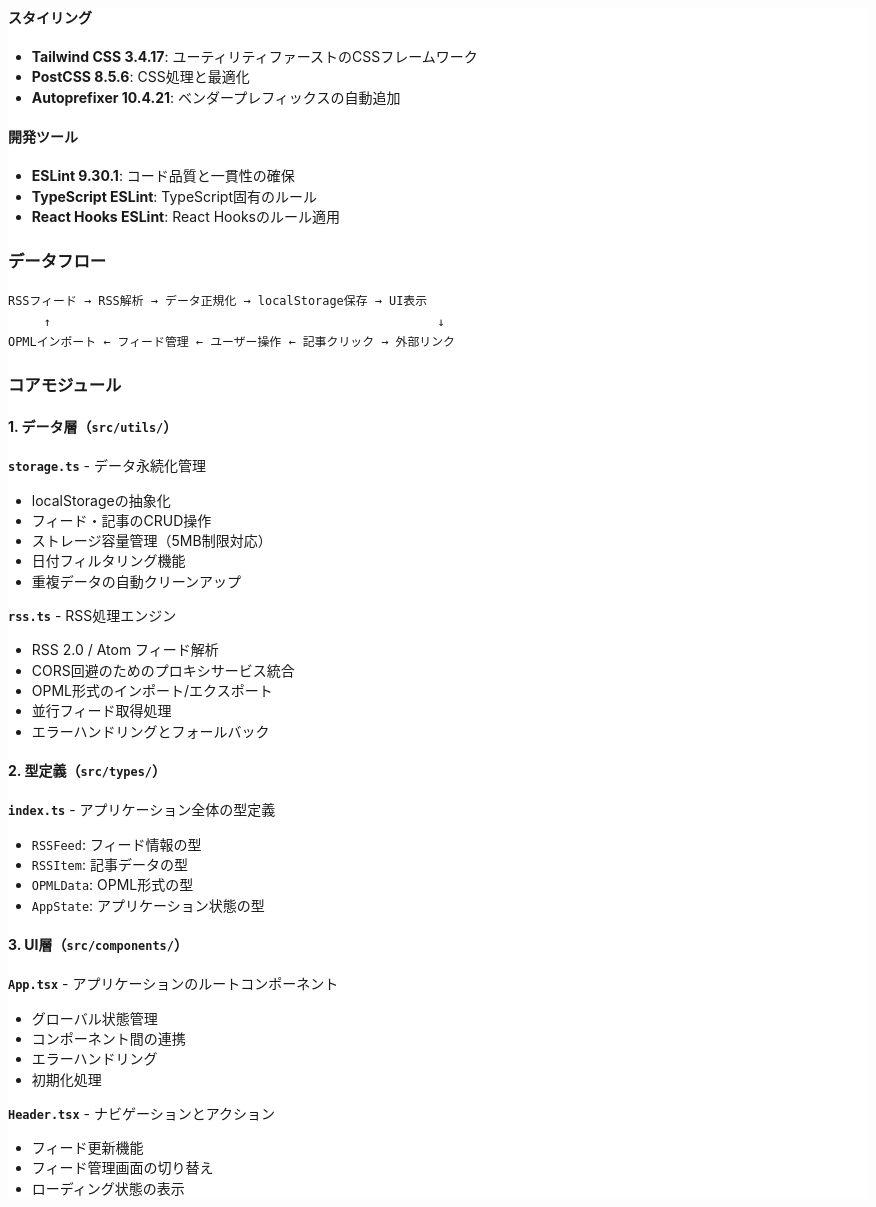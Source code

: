 #### スタイリング
- **Tailwind CSS 3.4.17**: ユーティリティファーストのCSSフレームワーク
- **PostCSS 8.5.6**: CSS処理と最適化
- **Autoprefixer 10.4.21**: ベンダープレフィックスの自動追加

#### 開発ツール
- **ESLint 9.30.1**: コード品質と一貫性の確保
- **TypeScript ESLint**: TypeScript固有のルール
- **React Hooks ESLint**: React Hooksのルール適用

### データフロー

```
RSSフィード → RSS解析 → データ正規化 → localStorage保存 → UI表示
     ↑                                                      ↓
OPMLインポート ← フィード管理 ← ユーザー操作 ← 記事クリック → 外部リンク
```

### コアモジュール

#### 1. データ層（`src/utils/`）

**`storage.ts`** - データ永続化管理
- localStorageの抽象化
- フィード・記事のCRUD操作
- ストレージ容量管理（5MB制限対応）
- 日付フィルタリング機能
- 重複データの自動クリーンアップ

**`rss.ts`** - RSS処理エンジン
- RSS 2.0 / Atom フィード解析
- CORS回避のためのプロキシサービス統合
- OPML形式のインポート/エクスポート
- 並行フィード取得処理
- エラーハンドリングとフォールバック

#### 2. 型定義（`src/types/`）

**`index.ts`** - アプリケーション全体の型定義
- `RSSFeed`: フィード情報の型
- `RSSItem`: 記事データの型
- `OPMLData`: OPML形式の型
- `AppState`: アプリケーション状態の型

#### 3. UI層（`src/components/`）

**`App.tsx`** - アプリケーションのルートコンポーネント
- グローバル状態管理
- コンポーネント間の連携
- エラーハンドリング
- 初期化処理

**`Header.tsx`** - ナビゲーションとアクション
- フィード更新機能
- フィード管理画面の切り替え
- ローディング状態の表示
